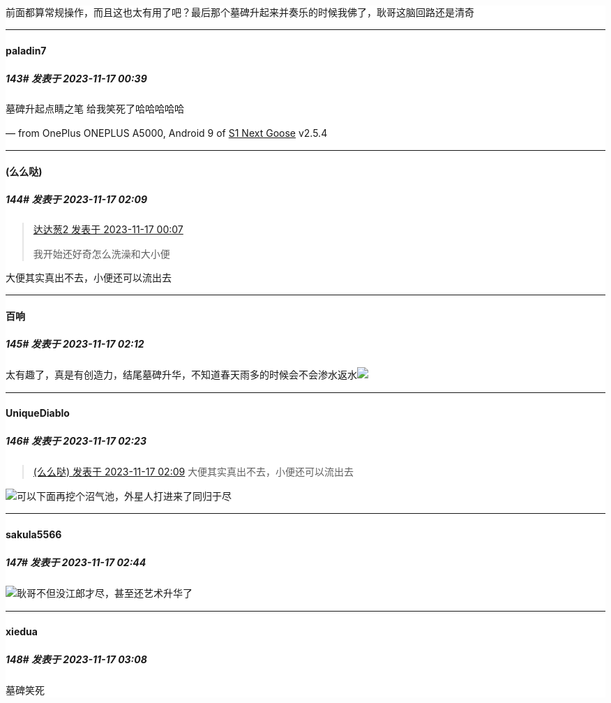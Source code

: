 前面都算常规操作，而且这也太有用了吧？最后那个墓碑升起来并奏乐的时候我佛了，耿哥这脑回路还是清奇

*****

####  paladin7  
##### 143#       发表于 2023-11-17 00:39

墓碑升起点睛之笔
给我笑死了哈哈哈哈哈

— from OnePlus ONEPLUS A5000, Android 9 of [S1 Next Goose](https://pan.baidu.com/s/1mi43uRm) v2.5.4

*****

####  (么么哒)  
##### 144#       发表于 2023-11-17 02:09

<blockquote><a href="httphttps://bbs.saraba1st.com/2b/forum.php?mod=redirect&amp;goto=findpost&amp;pid=63061807&amp;ptid=2137747" target="_blank">达达葱2 发表于 2023-11-17 00:07</a>

我开始还好奇怎么洗澡和大小便</blockquote>
大便其实真出不去，小便还可以流出去

*****

####  百响  
##### 145#       发表于 2023-11-17 02:12

太有趣了，真是有创造力，结尾墓碑升华，不知道春天雨多的时候会不会渗水返水<img src="https://static.saraba1st.com/image/smiley/face2017/066.png" referrerpolicy="no-referrer">

*****

####  UniqueDiablo  
##### 146#       发表于 2023-11-17 02:23

<blockquote><a href="httphttps://bbs.saraba1st.com/2b/forum.php?mod=redirect&amp;goto=findpost&amp;pid=63062193&amp;ptid=2137747" target="_blank">(么么哒) 发表于 2023-11-17 02:09</a>
大便其实真出不去，小便还可以流出去</blockquote>
<img src="https://static.saraba1st.com/image/smiley/face2017/065.png" referrerpolicy="no-referrer">可以下面再挖个沼气池，外星人打进来了同归于尽

*****

####  sakula5566  
##### 147#       发表于 2023-11-17 02:44

<img src="https://static.saraba1st.com/image/smiley/face2017/067.png" referrerpolicy="no-referrer">耿哥不但没江郎才尽，甚至还艺术升华了

*****

####  xiedua  
##### 148#       发表于 2023-11-17 03:08

墓碑笑死
